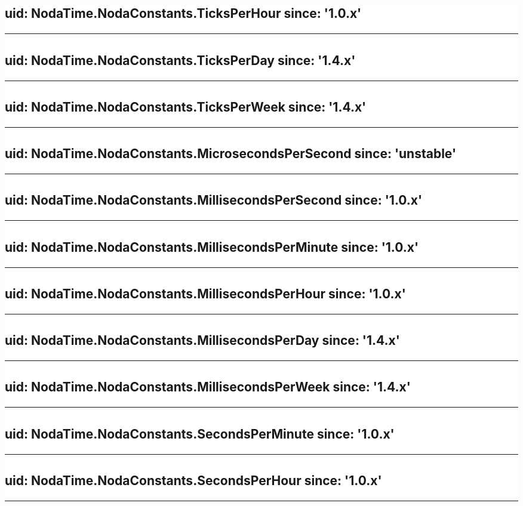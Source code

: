 uid: NodaTime.NodaConstants.TicksPerHour
since: '1.0.x'
---

---
uid: NodaTime.NodaConstants.TicksPerDay
since: '1.4.x'
---

---
uid: NodaTime.NodaConstants.TicksPerWeek
since: '1.4.x'
---

---
uid: NodaTime.NodaConstants.MicrosecondsPerSecond
since: 'unstable'
---

---
uid: NodaTime.NodaConstants.MillisecondsPerSecond
since: '1.0.x'
---

---
uid: NodaTime.NodaConstants.MillisecondsPerMinute
since: '1.0.x'
---

---
uid: NodaTime.NodaConstants.MillisecondsPerHour
since: '1.0.x'
---

---
uid: NodaTime.NodaConstants.MillisecondsPerDay
since: '1.4.x'
---

---
uid: NodaTime.NodaConstants.MillisecondsPerWeek
since: '1.4.x'
---

---
uid: NodaTime.NodaConstants.SecondsPerMinute
since: '1.0.x'
---

---
uid: NodaTime.NodaConstants.SecondsPerHour
since: '1.0.x'
---

---